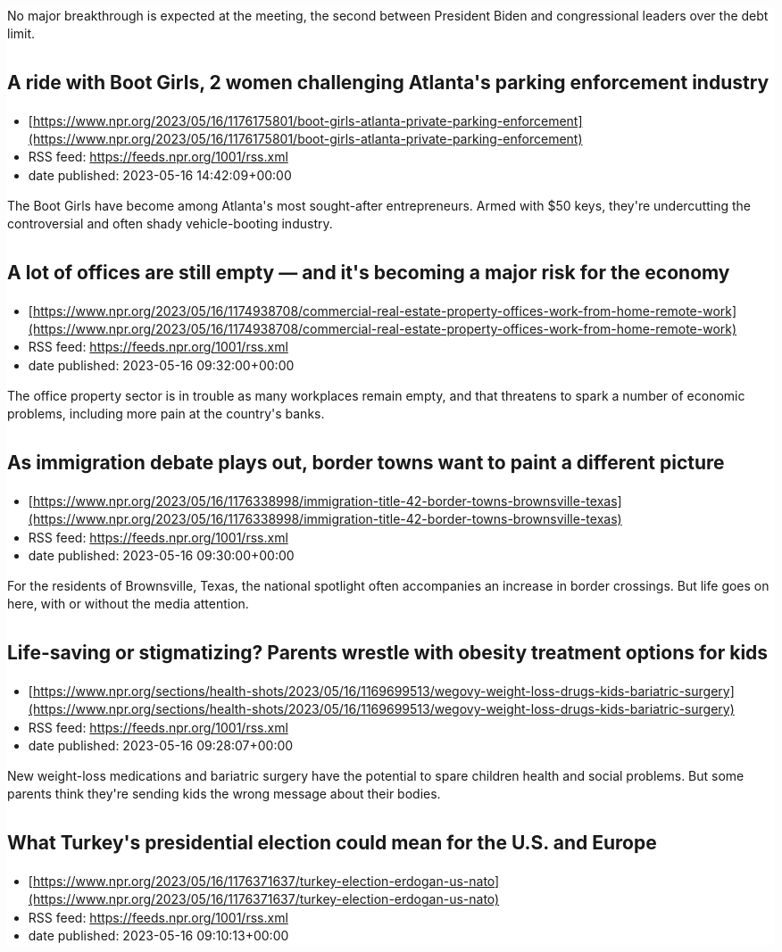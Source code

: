 No major breakthrough is expected at the meeting, the second between President Biden and congressional leaders over the debt limit.

## A ride with Boot Girls, 2 women challenging Atlanta's parking enforcement industry
 - [https://www.npr.org/2023/05/16/1176175801/boot-girls-atlanta-private-parking-enforcement](https://www.npr.org/2023/05/16/1176175801/boot-girls-atlanta-private-parking-enforcement)
 - RSS feed: https://feeds.npr.org/1001/rss.xml
 - date published: 2023-05-16 14:42:09+00:00

The Boot Girls have become among Atlanta's most sought-after entrepreneurs. Armed with $50 keys, they're undercutting the controversial and often shady vehicle-booting industry.

## A lot of offices are still empty — and it's becoming a major risk for the economy
 - [https://www.npr.org/2023/05/16/1174938708/commercial-real-estate-property-offices-work-from-home-remote-work](https://www.npr.org/2023/05/16/1174938708/commercial-real-estate-property-offices-work-from-home-remote-work)
 - RSS feed: https://feeds.npr.org/1001/rss.xml
 - date published: 2023-05-16 09:32:00+00:00

The office property sector is in trouble as many workplaces remain empty, and that threatens to spark a number of economic problems, including more pain at the country's banks.

## As immigration debate plays out, border towns want to paint a different picture
 - [https://www.npr.org/2023/05/16/1176338998/immigration-title-42-border-towns-brownsville-texas](https://www.npr.org/2023/05/16/1176338998/immigration-title-42-border-towns-brownsville-texas)
 - RSS feed: https://feeds.npr.org/1001/rss.xml
 - date published: 2023-05-16 09:30:00+00:00

For the residents of Brownsville, Texas, the national spotlight often accompanies an increase in border crossings. But life goes on here, with or without the media attention.

## Life-saving or stigmatizing? Parents wrestle with obesity treatment options for kids
 - [https://www.npr.org/sections/health-shots/2023/05/16/1169699513/wegovy-weight-loss-drugs-kids-bariatric-surgery](https://www.npr.org/sections/health-shots/2023/05/16/1169699513/wegovy-weight-loss-drugs-kids-bariatric-surgery)
 - RSS feed: https://feeds.npr.org/1001/rss.xml
 - date published: 2023-05-16 09:28:07+00:00

New weight-loss medications and bariatric surgery have the potential to spare children health and social problems. But some parents think they're sending kids the wrong message about their bodies.

## What Turkey's presidential election could mean for the U.S. and Europe
 - [https://www.npr.org/2023/05/16/1176371637/turkey-election-erdogan-us-nato](https://www.npr.org/2023/05/16/1176371637/turkey-election-erdogan-us-nato)
 - RSS feed: https://feeds.npr.org/1001/rss.xml
 - date published: 2023-05-16 09:10:13+00:00
